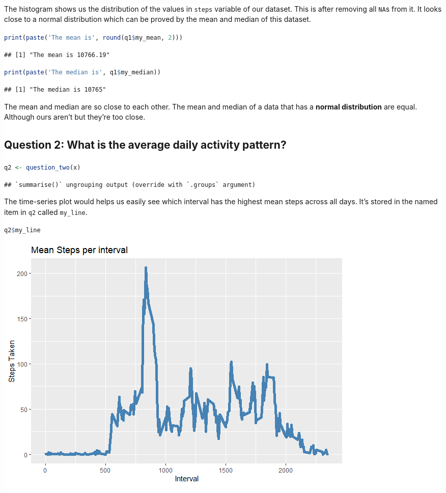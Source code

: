 The histogram shows us the distribution of the values in `steps`
variable of our dataset. This is after removing all `NA`s from it. It
looks close to a normal distribution which can be proved by the mean and
median of this dataset.

``` r
print(paste('The mean is', round(q1$my_mean, 2)))
```

    ## [1] "The mean is 10766.19"

``` r
print(paste('The median is', q1$my_median))
```

    ## [1] "The median is 10765"

The mean and median are so close to each other. The mean and median of a
data that has a **normal distribution** are equal. Although ours aren’t
but they’re too close.

## Question 2: What is the average daily activity pattern?

``` r
q2 <- question_two(x)
```

    ## `summarise()` ungrouping output (override with `.groups` argument)

The time-series plot would helps us easily see which interval has the
highest mean steps across all days. It’s stored in the named item in
`q2` called `my_line`.

``` r
q2$my_line
```

![](PA1_template_files/figure-gfm/unnamed-chunk-8-1.png)
